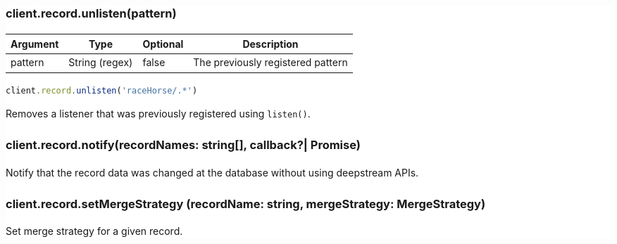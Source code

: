 ### client.record.unlisten(pattern)

|Argument|Type|Optional|Description|
|---|---|---|---|
|pattern|String (regex)|false|The previously registered pattern|

```javascript
client.record.unlisten('raceHorse/.*')
```

Removes a listener that was previously registered using `listen()`.


### client.record.notify(recordNames: string[], callback?| Promise)

Notify that the record data was changed at the database without using deepstream APIs.

### client.record.setMergeStrategy (recordName: string, mergeStrategy: MergeStrategy)

Set merge strategy for a given record.
